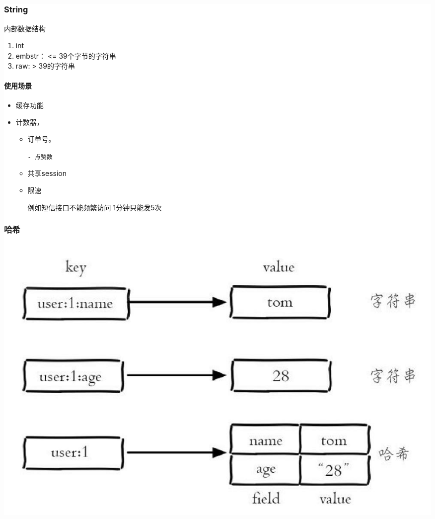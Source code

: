 ### String 

内部数据结构

1. int
2. embstr： <= 39个字节的字符串
3. raw: > 39的字符串

#### 使用场景

- 缓存功能

- 计数器，

  - 订单号。

  		- 点赞数

  - 共享session

  - 限速

    例如短信接口不能频繁访问 1分钟只能发5次

### 哈希

![image-20211229224415866](Redis_Learn.assets/image-20211229224415866.png)

